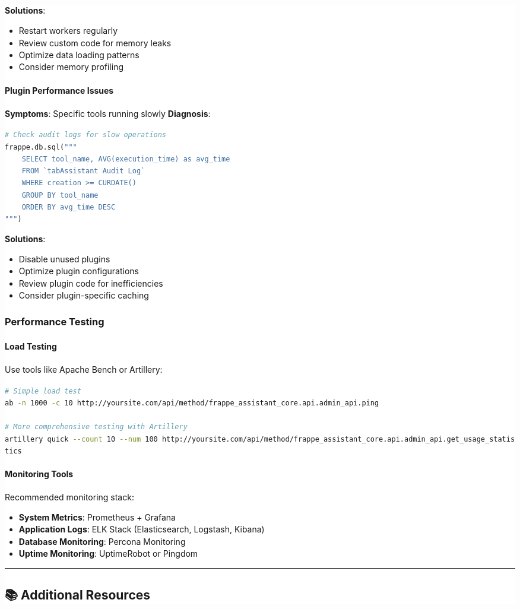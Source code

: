 **Solutions**:
- Restart workers regularly
- Review custom code for memory leaks
- Optimize data loading patterns
- Consider memory profiling

#### Plugin Performance Issues

**Symptoms**: Specific tools running slowly
**Diagnosis**:
```python
# Check audit logs for slow operations
frappe.db.sql("""
    SELECT tool_name, AVG(execution_time) as avg_time
    FROM `tabAssistant Audit Log`
    WHERE creation >= CURDATE()
    GROUP BY tool_name
    ORDER BY avg_time DESC
""")
```

**Solutions**:
- Disable unused plugins
- Optimize plugin configurations
- Review plugin code for inefficiencies
- Consider plugin-specific caching

### Performance Testing

#### Load Testing

Use tools like Apache Bench or Artillery:

```bash
# Simple load test
ab -n 1000 -c 10 http://yoursite.com/api/method/frappe_assistant_core.api.admin_api.ping

# More comprehensive testing with Artillery
artillery quick --count 10 --num 100 http://yoursite.com/api/method/frappe_assistant_core.api.admin_api.get_usage_statistics
```

#### Monitoring Tools

Recommended monitoring stack:

- **System Metrics**: Prometheus + Grafana
- **Application Logs**: ELK Stack (Elasticsearch, Logstash, Kibana)
- **Database Monitoring**: Percona Monitoring
- **Uptime Monitoring**: UptimeRobot or Pingdom

---

## 📚 Additional Resources
